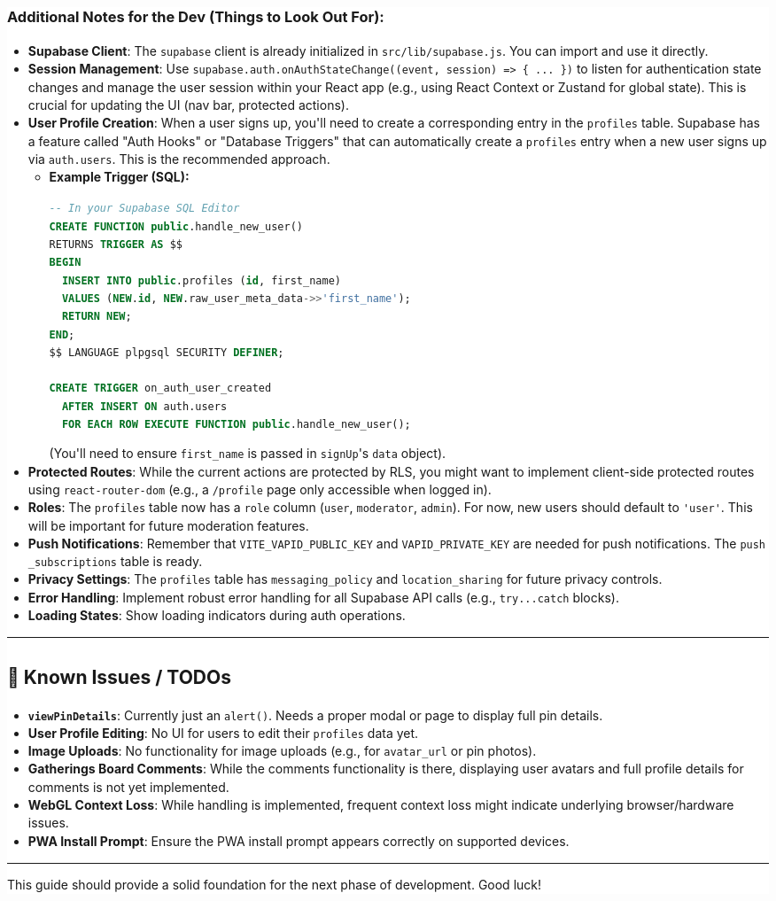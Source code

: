 ### **Additional Notes for the Dev (Things to Look Out For):**

*   **Supabase Client**: The `supabase` client is already initialized in `src/lib/supabase.js`. You can import and use it directly.
*   **Session Management**: Use `supabase.auth.onAuthStateChange((event, session) => { ... })` to listen for authentication state changes and manage the user session within your React app (e.g., using React Context or Zustand for global state). This is crucial for updating the UI (nav bar, protected actions).
*   **User Profile Creation**: When a user signs up, you'll need to create a corresponding entry in the `profiles` table. Supabase has a feature called "Auth Hooks" or "Database Triggers" that can automatically create a `profiles` entry when a new user signs up via `auth.users`. This is the recommended approach.
    *   **Example Trigger (SQL):**
        ```sql
        -- In your Supabase SQL Editor
        CREATE FUNCTION public.handle_new_user()
        RETURNS TRIGGER AS $$
        BEGIN
          INSERT INTO public.profiles (id, first_name)
          VALUES (NEW.id, NEW.raw_user_meta_data->>'first_name');
          RETURN NEW;
        END;
        $$ LANGUAGE plpgsql SECURITY DEFINER;

        CREATE TRIGGER on_auth_user_created
          AFTER INSERT ON auth.users
          FOR EACH ROW EXECUTE FUNCTION public.handle_new_user();
        ```
        (You'll need to ensure `first_name` is passed in `signUp`'s `data` object).
*   **Protected Routes**: While the current actions are protected by RLS, you might want to implement client-side protected routes using `react-router-dom` (e.g., a `/profile` page only accessible when logged in).
*   **Roles**: The `profiles` table now has a `role` column (`user`, `moderator`, `admin`). For now, new users should default to `'user'`. This will be important for future moderation features.
*   **Push Notifications**: Remember that `VITE_VAPID_PUBLIC_KEY` and `VAPID_PRIVATE_KEY` are needed for push notifications. The `push_subscriptions` table is ready.
*   **Privacy Settings**: The `profiles` table has `messaging_policy` and `location_sharing` for future privacy controls.
*   **Error Handling**: Implement robust error handling for all Supabase API calls (e.g., `try...catch` blocks).
*   **Loading States**: Show loading indicators during auth operations.

---

## 🐛 Known Issues / TODOs

*   **`viewPinDetails`**: Currently just an `alert()`. Needs a proper modal or page to display full pin details.
*   **User Profile Editing**: No UI for users to edit their `profiles` data yet.
*   **Image Uploads**: No functionality for image uploads (e.g., for `avatar_url` or pin photos).
*   **Gatherings Board Comments**: While the comments functionality is there, displaying user avatars and full profile details for comments is not yet implemented.
*   **WebGL Context Loss**: While handling is implemented, frequent context loss might indicate underlying browser/hardware issues.
*   **PWA Install Prompt**: Ensure the PWA install prompt appears correctly on supported devices.

---

This guide should provide a solid foundation for the next phase of development. Good luck!